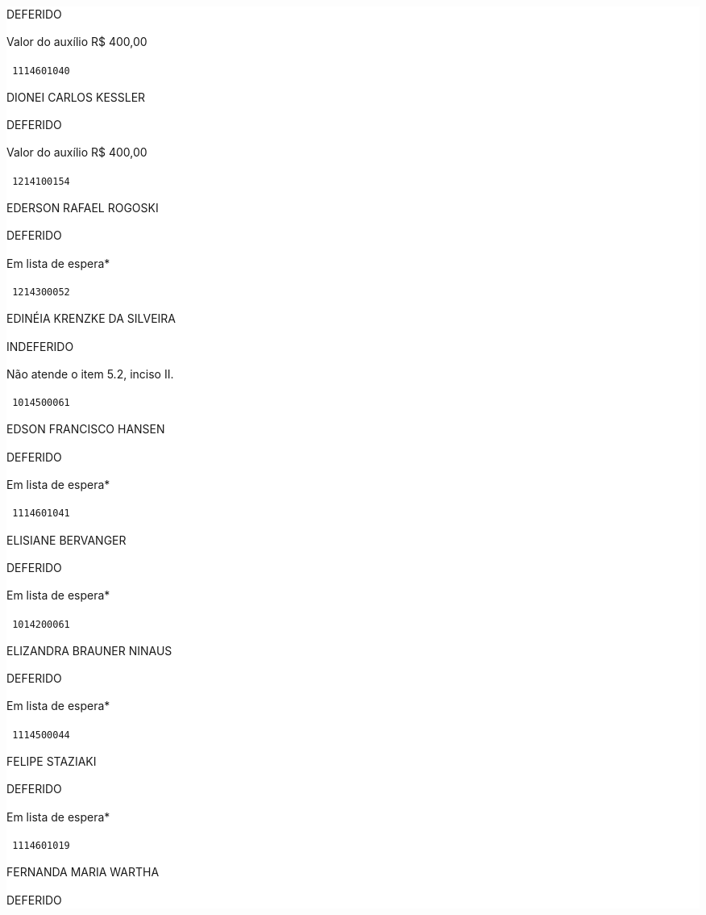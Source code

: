    DEFERIDO

   Valor do auxílio R$ 400,00

     1114601040

   DIONEI CARLOS KESSLER

   DEFERIDO

   Valor do auxílio R$ 400,00

     1214100154

   EDERSON RAFAEL ROGOSKI

   DEFERIDO

   Em lista de espera*

     1214300052

   EDINÉIA KRENZKE DA SILVEIRA

   INDEFERIDO

   Não atende o item 5.2, inciso II.

     1014500061

   EDSON FRANCISCO HANSEN

   DEFERIDO

   Em lista de espera*

     1114601041

   ELISIANE BERVANGER

   DEFERIDO

   Em lista de espera*

     1014200061

   ELIZANDRA BRAUNER NINAUS

   DEFERIDO

   Em lista de espera*

     1114500044

   FELIPE STAZIAKI

   DEFERIDO

   Em lista de espera*

     1114601019

   FERNANDA MARIA WARTHA

   DEFERIDO
